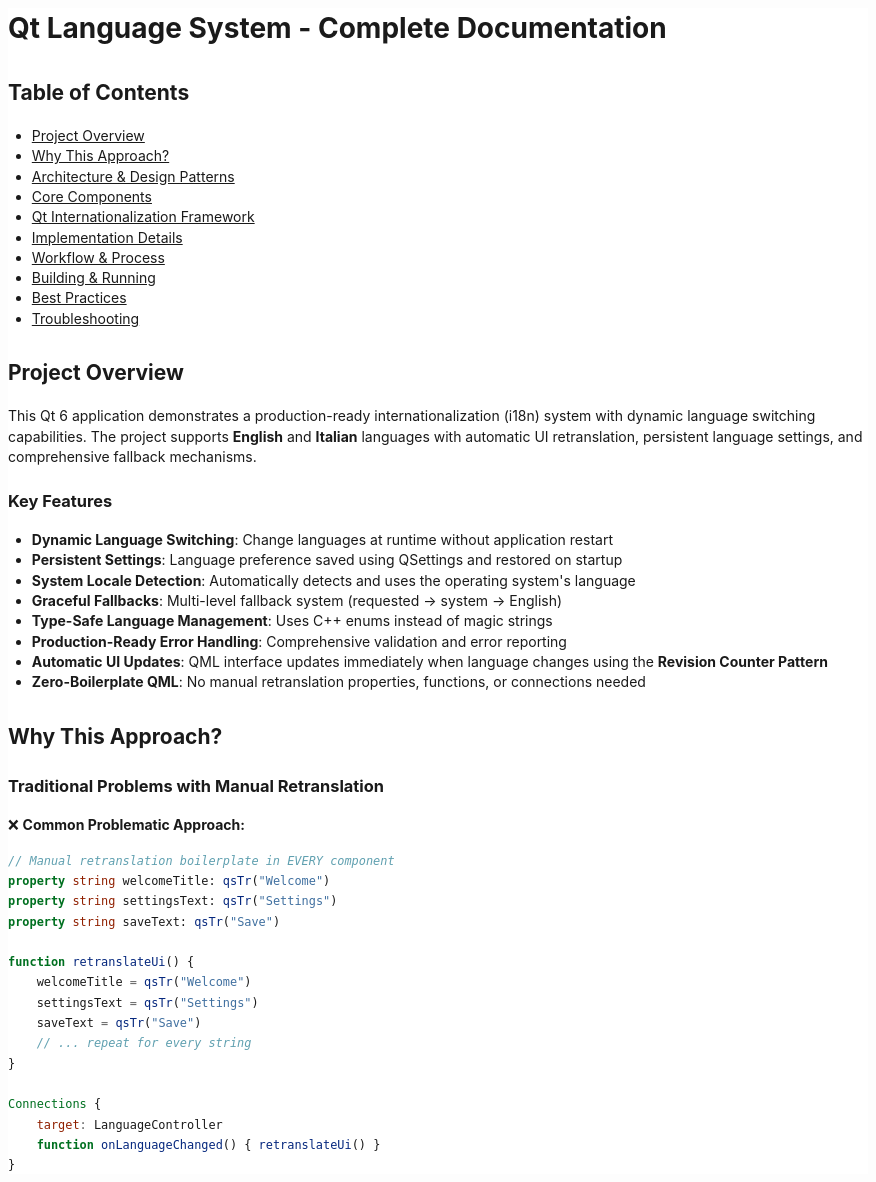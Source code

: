 # Qt Language System - Complete Documentation

## Table of Contents
- [Project Overview](#project-overview)
- [Why This Approach?](#why-this-approach)
- [Architecture & Design Patterns](#architecture--design-patterns)
- [Core Components](#core-components)
- [Qt Internationalization Framework](#qt-internationalization-framework)
- [Implementation Details](#implementation-details)
- [Workflow & Process](#workflow--process)
- [Building & Running](#building--running)
- [Best Practices](#best-practices)
- [Troubleshooting](#troubleshooting)

## Project Overview

This Qt 6 application demonstrates a production-ready internationalization (i18n) system with dynamic language switching capabilities. The project supports **English** and **Italian** languages with automatic UI retranslation, persistent language settings, and comprehensive fallback mechanisms.

### Key Features
- **Dynamic Language Switching**: Change languages at runtime without application restart
- **Persistent Settings**: Language preference saved using QSettings and restored on startup
- **System Locale Detection**: Automatically detects and uses the operating system's language
- **Graceful Fallbacks**: Multi-level fallback system (requested → system → English)
- **Type-Safe Language Management**: Uses C++ enums instead of magic strings
- **Production-Ready Error Handling**: Comprehensive validation and error reporting
- **Automatic UI Updates**: QML interface updates immediately when language changes using the **Revision Counter Pattern**
- **Zero-Boilerplate QML**: No manual retranslation properties, functions, or connections needed

## Why This Approach?

### Traditional Problems with Manual Retranslation

❌ **Common Problematic Approach:**
```qml
// Manual retranslation boilerplate in EVERY component
property string welcomeTitle: qsTr("Welcome")
property string settingsText: qsTr("Settings")
property string saveText: qsTr("Save")

function retranslateUi() {
    welcomeTitle = qsTr("Welcome")
    settingsText = qsTr("Settings")
    saveText = qsTr("Save")
    // ... repeat for every string
}

Connections {
    target: LanguageController
    function onLanguageChanged() { retranslateUi() }
}
```
